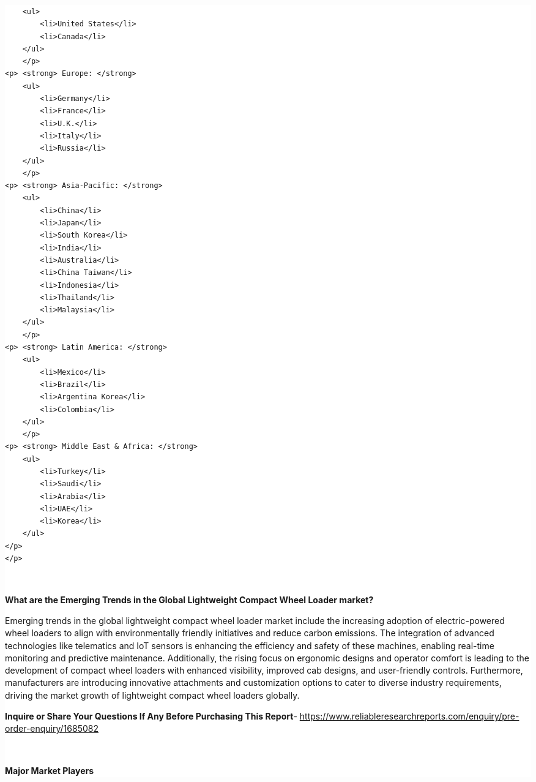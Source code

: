         <ul>
            <li>United States</li>
            <li>Canada</li>
        </ul>
        </p> 
    <p> <strong> Europe: </strong>
        <ul>
            <li>Germany</li>
            <li>France</li>
            <li>U.K.</li>
            <li>Italy</li>
            <li>Russia</li>
        </ul>
        </p> 
    <p> <strong> Asia-Pacific: </strong>
        <ul>
            <li>China</li>
            <li>Japan</li>
            <li>South Korea</li>
            <li>India</li>
            <li>Australia</li>
            <li>China Taiwan</li>
            <li>Indonesia</li>
            <li>Thailand</li>
            <li>Malaysia</li>
        </ul>
        </p> 
    <p> <strong> Latin America: </strong>
        <ul>
            <li>Mexico</li>
            <li>Brazil</li>
            <li>Argentina Korea</li>
            <li>Colombia</li>
        </ul>
        </p> 
    <p> <strong> Middle East & Africa: </strong>
        <ul>
            <li>Turkey</li>
            <li>Saudi</li>
            <li>Arabia</li>
            <li>UAE</li>
            <li>Korea</li>
        </ul>
    </p>
    </p>
<p>&nbsp;</p>
<p><strong>What are the Emerging Trends in the Global Lightweight Compact Wheel Loader market?</strong></p>
<p><p>Emerging trends in the global lightweight compact wheel loader market include the increasing adoption of electric-powered wheel loaders to align with environmentally friendly initiatives and reduce carbon emissions. The integration of advanced technologies like telematics and IoT sensors is enhancing the efficiency and safety of these machines, enabling real-time monitoring and predictive maintenance. Additionally, the rising focus on ergonomic designs and operator comfort is leading to the development of compact wheel loaders with enhanced visibility, improved cab designs, and user-friendly controls. Furthermore, manufacturers are introducing innovative attachments and customization options to cater to diverse industry requirements, driving the market growth of lightweight compact wheel loaders globally.</p></p>
<p><strong>Inquire or Share Your Questions If Any Before Purchasing This Report</strong>- <a href="https://www.reliableresearchreports.com/enquiry/pre-order-enquiry/1685082">https://www.reliableresearchreports.com/enquiry/pre-order-enquiry/1685082</a></p>
<p>&nbsp;</p>
<p><strong>Major Market Players</strong></p>
